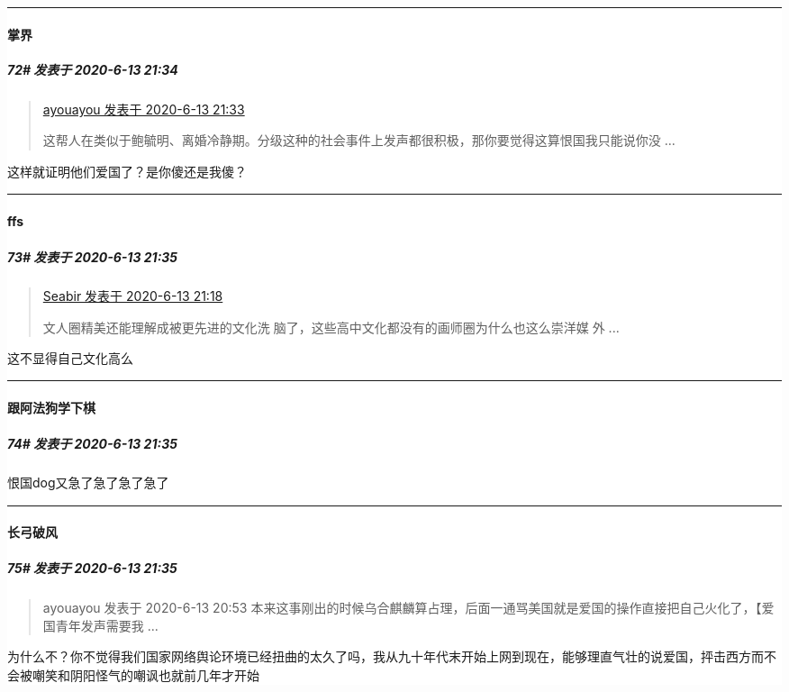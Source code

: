 




*****

####  掌界  
##### 72#       发表于 2020-6-13 21:34



<blockquote><a href="httphttps://bbs.saraba1st.com/2b/forum.php?mod=redirect&amp;goto=findpost&amp;pid=47793282&amp;ptid=1941515" target="_blank">ayouayou 发表于 2020-6-13 21:33</a>

这帮人在类似于鲍毓明、离婚冷静期。分级这种的社会事件上发声都很积极，那你要觉得这算恨国我只能说你没 ...</blockquote>
这样就证明他们爱国了？是你傻还是我傻？







*****

####  ffs  
##### 73#       发表于 2020-6-13 21:35



<blockquote><a href="httphttps://bbs.saraba1st.com/2b/forum.php?mod=redirect&amp;goto=findpost&amp;pid=47793024&amp;ptid=1941515" target="_blank">Seabir 发表于 2020-6-13 21:18</a>

文人圈精美还能理解成被更先进的文化洗 脑了，这些高中文化都没有的画师圈为什么也这么崇洋媒 外 ...</blockquote>
这不显得自己文化高么







*****

####  跟阿法狗学下棋  
##### 74#       发表于 2020-6-13 21:35




恨国dog又急了急了急了急了







*****

####  长弓破风  
##### 75#       发表于 2020-6-13 21:35



<blockquote>ayouayou 发表于 2020-6-13 20:53
本来这事刚出的时候乌合麒麟算占理，后面一通骂美国就是爱国的操作直接把自己火化了，【爱国青年发声需要我 ...</blockquote>
为什么不？你不觉得我们国家网络舆论环境已经扭曲的太久了吗，我从九十年代末开始上网到现在，能够理直气壮的说爱国，抨击西方而不会被嘲笑和阴阳怪气的嘲讽也就前几年才开始
